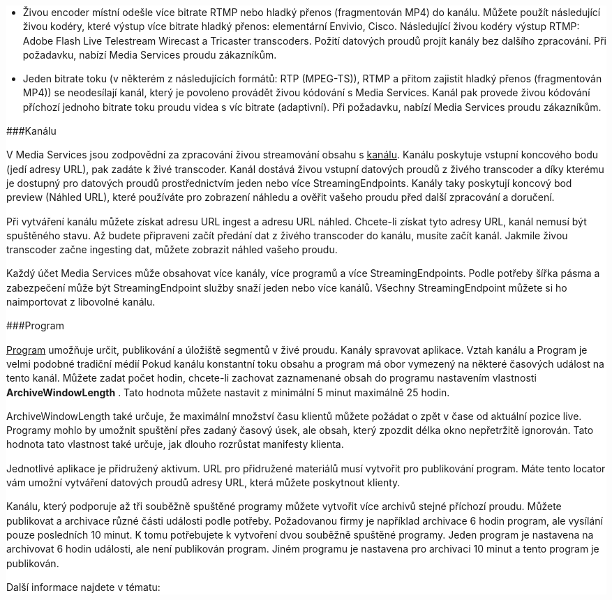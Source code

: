 - Živou encoder místní odešle více bitrate RTMP nebo hladký přenos (fragmentován MP4) do kanálu. Můžete použít následující živou kodéry, které výstup více bitrate hladký přenos: elementární Envivio, Cisco. Následující živou kodéry výstup RTMP: Adobe Flash Live Telestream Wirecast a Tricaster transcoders. Požití datových proudů projít kanály bez dalšího zpracování. Při požadavku, nabízí Media Services proudu zákazníkům.

- Jeden bitrate toku (v některém z následujících formátů: RTP (MPEG-TS)), RTMP a přitom zajistit hladký přenos (fragmentován MP4)) se neodesílají kanál, který je povoleno provádět živou kódování s Media Services. Kanál pak provede živou kódování příchozí jednoho bitrate toku proudu videa s víc bitrate (adaptivní). Při požadavku, nabízí Media Services proudu zákazníkům.

###<a name="channel"></a>Kanálu

V Media Services jsou zodpovědní za zpracování živou streamování obsahu s [kanálu](https://msdn.microsoft.com/library/azure/dn783458.aspx). Kanálu poskytuje vstupní koncového bodu (jedí adresy URL), pak zadáte k živé transcoder. Kanál dostává živou vstupní datových proudů z živého transcoder a díky kterému je dostupný pro datových proudů prostřednictvím jeden nebo více StreamingEndpoints. Kanály taky poskytují koncový bod preview (Náhled URL), které používáte pro zobrazení náhledu a ověřit vašeho proudu před další zpracování a doručení.

Při vytváření kanálu můžete získat adresu URL ingest a adresu URL náhled. Chcete-li získat tyto adresy URL, kanál nemusí být spuštěného stavu. Až budete připraveni začít předání dat z živého transcoder do kanálu, musíte začít kanál. Jakmile živou transcoder začne ingesting dat, můžete zobrazit náhled vašeho proudu.

Každý účet Media Services může obsahovat více kanály, více programů a více StreamingEndpoints. Podle potřeby šířka pásma a zabezpečení může být StreamingEndpoint služby snaží jeden nebo více kanálů. Všechny StreamingEndpoint můžete si ho naimportovat z libovolné kanálu.


###<a name="program"></a>Program

[Program](https://msdn.microsoft.com/library/azure/dn783463.aspx) umožňuje určit, publikování a úložiště segmentů v živé proudu. Kanály spravovat aplikace. Vztah kanálu a Program je velmi podobné tradiční médií Pokud kanálu konstantní toku obsahu a program má obor vymezený na některé časových událost na tento kanál.
Můžete zadat počet hodin, chcete-li zachovat zaznamenané obsah do programu nastavením vlastnosti **ArchiveWindowLength** . Tato hodnota můžete nastavit z minimální 5 minut maximálně 25 hodin.

ArchiveWindowLength také určuje, že maximální množství času klientů můžete požádat o zpět v čase od aktuální pozice live. Programy mohlo by umožnit spuštění přes zadaný časový úsek, ale obsah, který zpozdit délka okno nepřetržitě ignorován. Tato hodnota tato vlastnost také určuje, jak dlouho rozrůstat manifesty klienta.

Jednotlivé aplikace je přidružený aktivum. URL pro přidružené materiálů musí vytvořit pro publikování program. Máte tento locator vám umožní vytváření datových proudů adresy URL, která můžete poskytnout klienty.

Kanálu, který podporuje až tři souběžně spuštěné programy můžete vytvořit více archivů stejné příchozí proudu. Můžete publikovat a archivace různé části události podle potřeby. Požadovanou firmy je například archivace 6 hodin program, ale vysílání pouze posledních 10 minut. K tomu potřebujete k vytvoření dvou souběžně spuštěné programy. Jeden program je nastavena na archivovat 6 hodin události, ale není publikován program. Jiném programu je nastavena pro archivaci 10 minut a tento program je publikován.


Další informace najdete v tématu:
